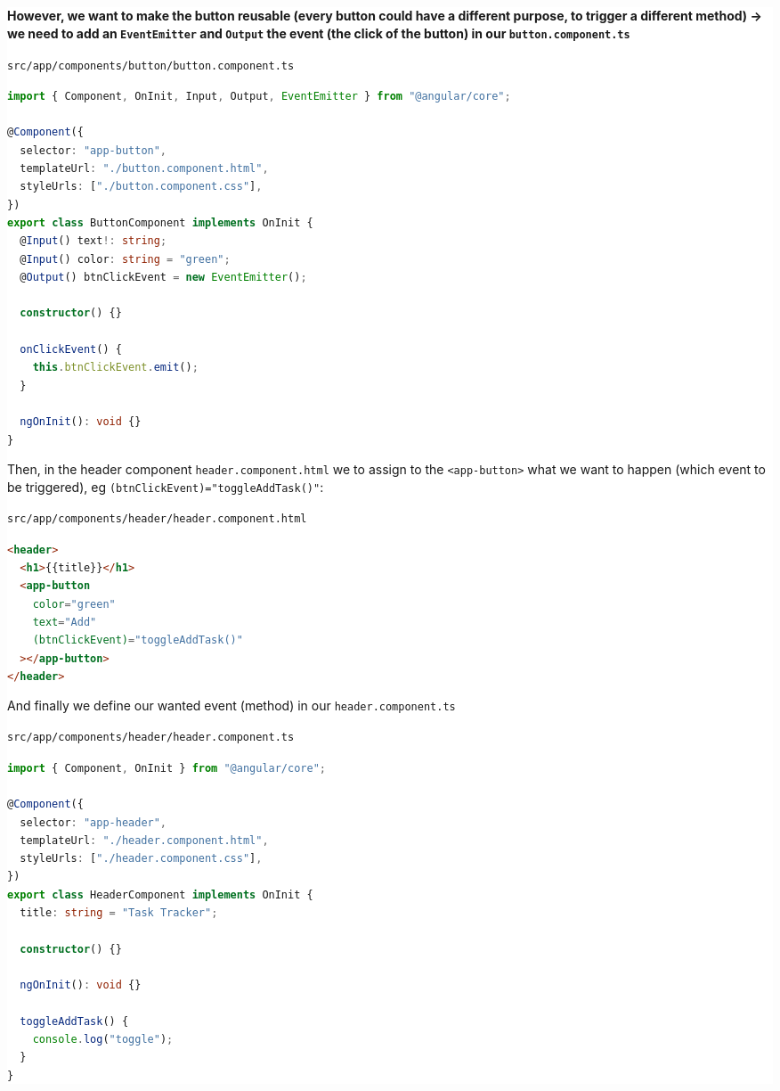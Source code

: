 **However, we want to make the button reusable (every button could have a different purpose, to trigger a different method) -> we need to add an `EventEmitter` and `Output` the event (the click of the button) in our `button.component.ts`**

`src/app/components/button/button.component.ts`

```typescript
import { Component, OnInit, Input, Output, EventEmitter } from "@angular/core";

@Component({
  selector: "app-button",
  templateUrl: "./button.component.html",
  styleUrls: ["./button.component.css"],
})
export class ButtonComponent implements OnInit {
  @Input() text!: string;
  @Input() color: string = "green";
  @Output() btnClickEvent = new EventEmitter();

  constructor() {}

  onClickEvent() {
    this.btnClickEvent.emit();
  }

  ngOnInit(): void {}
}
```

Then, in the header component `header.component.html` we to assign to the `<app-button>` what we want to happen (which event to be triggered), eg `(btnClickEvent)="toggleAddTask()"`:

`src/app/components/header/header.component.html`

```html
<header>
  <h1>{{title}}</h1>
  <app-button
    color="green"
    text="Add"
    (btnClickEvent)="toggleAddTask()"
  ></app-button>
</header>
```

And finally we define our wanted event (method) in our `header.component.ts`

`src/app/components/header/header.component.ts`

```typescript
import { Component, OnInit } from "@angular/core";

@Component({
  selector: "app-header",
  templateUrl: "./header.component.html",
  styleUrls: ["./header.component.css"],
})
export class HeaderComponent implements OnInit {
  title: string = "Task Tracker";

  constructor() {}

  ngOnInit(): void {}

  toggleAddTask() {
    console.log("toggle");
  }
}
```